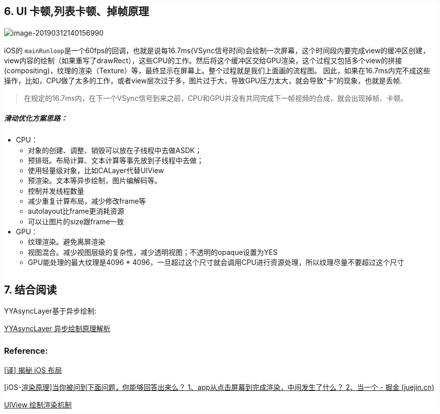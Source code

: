 


## 6. UI 卡顿,列表卡顿、掉帧原理

![image-20190312140156990](http://sylarimage.oss-cn-shenzhen.aliyuncs.com/2019-03-22-024849.png)

iOS的 `mainRunloop`是一个60fps的回调，也就是说每16.7ms(VSync信号时间)会绘制一次屏幕，这个时间段内要完成view的缓冲区创建，view内容的绘制（如果重写了drawRect），这些CPU的工作。然后将这个缓冲区交给GPU渲染，这个过程又包括多个view的拼接(compositing)，纹理的渲染（Texture）等，最终显示在屏幕上。整个过程就是我们上面画的流程图。 因此，如果在16.7ms内完不成这些操作，比如，CPU做了太多的工作，或者view层次过于多，图片过于大，导致GPU压力太大，就会导致“卡”的现象，也就是丢帧.

> 在规定的16.7ms内，在下一个VSync信号到来之前，CPU和GPU并没有共同完成下一帧视频的合成，就会出现掉帧、卡顿。

##### 滑动优化方案思路：

- CPU：
  - 对象的创建、调整、销毁可以放在子线程中去做ASDK；
  - 预排班。布局计算、文本计算等事先放到子线程中去做；
  - 使用轻量级对象，比如CALayer代替UIView
  - 预渲染。文本等异步绘制，图片编解码等。
  - 控制并发线程数量
  - 减少重复计算布局，减少修改frame等
  - autolayout比frame更消耗资源
  - 可以让图片的size跟frame一致
- GPU：
  - 纹理渲染。避免离屏渲染
  - 视图混合。减少视图层级的复杂性，减少透明视图；不透明的opaque设置为YES
  - GPU能处理的最大纹理是4096 * 4096，一旦超过这个尺寸就会调用CPU进行资源处理，所以纹理尽量不要超过这个尺寸





## 7. 结合阅读

YYAsyncLayer基于异步绘制:

[YYAsyncLayer 异步绘制原理解析](../SourceCode/YYAsyncLayer.md)



### Reference:

[[译] 揭秘 iOS 布局](https://juejin.im/post/5a951c655188257a804abf94)

[iOS-[渲染原理\]当你被问到下面问题，你能够回答出来么？ 1、app从点击屏幕到完成渲染，中间发生了什么？ 2、当一个 - 掘金 (juejin.cn)](https://juejin.cn/post/7078881864030617607)

[UIView 绘制渲染机制](https://blog.csdn.net/yangyangzhang1990/article/details/52452707)